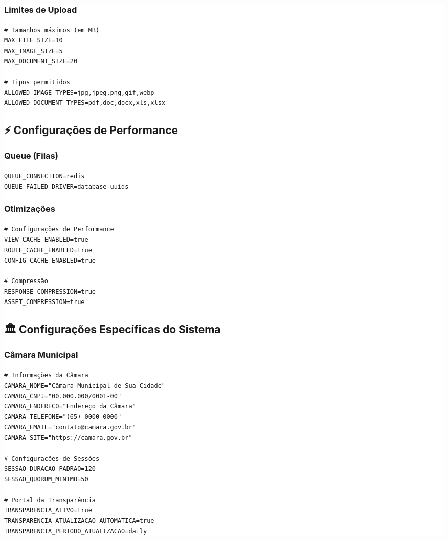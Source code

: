 ### Limites de Upload
```env
# Tamanhos máximos (em MB)
MAX_FILE_SIZE=10
MAX_IMAGE_SIZE=5
MAX_DOCUMENT_SIZE=20

# Tipos permitidos
ALLOWED_IMAGE_TYPES=jpg,jpeg,png,gif,webp
ALLOWED_DOCUMENT_TYPES=pdf,doc,docx,xls,xlsx
```

## ⚡ Configurações de Performance

### Queue (Filas)
```env
QUEUE_CONNECTION=redis
QUEUE_FAILED_DRIVER=database-uuids
```

### Otimizações
```env
# Configurações de Performance
VIEW_CACHE_ENABLED=true
ROUTE_CACHE_ENABLED=true
CONFIG_CACHE_ENABLED=true

# Compressão
RESPONSE_COMPRESSION=true
ASSET_COMPRESSION=true
```

## 🏛️ Configurações Específicas do Sistema

### Câmara Municipal
```env
# Informações da Câmara
CAMARA_NOME="Câmara Municipal de Sua Cidade"
CAMARA_CNPJ="00.000.000/0001-00"
CAMARA_ENDERECO="Endereço da Câmara"
CAMARA_TELEFONE="(65) 0000-0000"
CAMARA_EMAIL="contato@camara.gov.br"
CAMARA_SITE="https://camara.gov.br"

# Configurações de Sessões
SESSAO_DURACAO_PADRAO=120
SESSAO_QUORUM_MINIMO=50

# Portal da Transparência
TRANSPARENCIA_ATIVO=true
TRANSPARENCIA_ATUALIZACAO_AUTOMATICA=true
TRANSPARENCIA_PERIODO_ATUALIZACAO=daily
```

